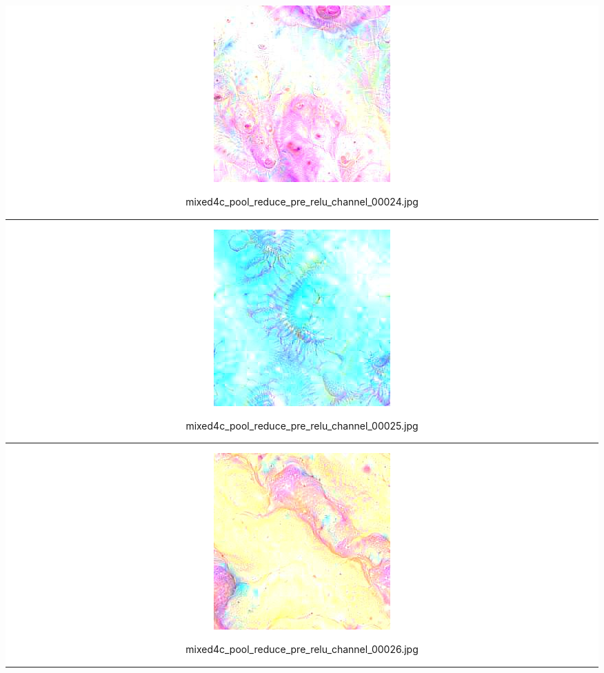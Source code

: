 <p align="center">  <img src="mixed4c_pool_reduce_pre_relu_channel_00024.jpg?"> </p><p align="center">mixed4c_pool_reduce_pre_relu_channel_00024.jpg</p>

***

<p align="center">  <img src="mixed4c_pool_reduce_pre_relu_channel_00025.jpg?"> </p><p align="center">mixed4c_pool_reduce_pre_relu_channel_00025.jpg</p>

***

<p align="center">  <img src="mixed4c_pool_reduce_pre_relu_channel_00026.jpg?"> </p><p align="center">mixed4c_pool_reduce_pre_relu_channel_00026.jpg</p>

***
